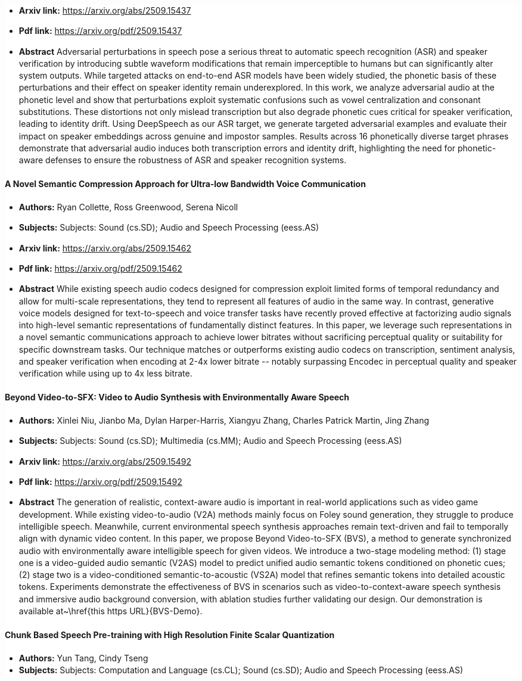  - **Arxiv link:** https://arxiv.org/abs/2509.15437

 - **Pdf link:** https://arxiv.org/pdf/2509.15437

 - **Abstract**
 Adversarial perturbations in speech pose a serious threat to automatic speech recognition (ASR) and speaker verification by introducing subtle waveform modifications that remain imperceptible to humans but can significantly alter system outputs. While targeted attacks on end-to-end ASR models have been widely studied, the phonetic basis of these perturbations and their effect on speaker identity remain underexplored. In this work, we analyze adversarial audio at the phonetic level and show that perturbations exploit systematic confusions such as vowel centralization and consonant substitutions. These distortions not only mislead transcription but also degrade phonetic cues critical for speaker verification, leading to identity drift. Using DeepSpeech as our ASR target, we generate targeted adversarial examples and evaluate their impact on speaker embeddings across genuine and impostor samples. Results across 16 phonetically diverse target phrases demonstrate that adversarial audio induces both transcription errors and identity drift, highlighting the need for phonetic-aware defenses to ensure the robustness of ASR and speaker recognition systems.
#### A Novel Semantic Compression Approach for Ultra-low Bandwidth Voice Communication
 - **Authors:** Ryan Collette, Ross Greenwood, Serena Nicoll
 - **Subjects:** Subjects:
Sound (cs.SD); Audio and Speech Processing (eess.AS)
 - **Arxiv link:** https://arxiv.org/abs/2509.15462

 - **Pdf link:** https://arxiv.org/pdf/2509.15462

 - **Abstract**
 While existing speech audio codecs designed for compression exploit limited forms of temporal redundancy and allow for multi-scale representations, they tend to represent all features of audio in the same way. In contrast, generative voice models designed for text-to-speech and voice transfer tasks have recently proved effective at factorizing audio signals into high-level semantic representations of fundamentally distinct features. In this paper, we leverage such representations in a novel semantic communications approach to achieve lower bitrates without sacrificing perceptual quality or suitability for specific downstream tasks. Our technique matches or outperforms existing audio codecs on transcription, sentiment analysis, and speaker verification when encoding at 2-4x lower bitrate -- notably surpassing Encodec in perceptual quality and speaker verification while using up to 4x less bitrate.
#### Beyond Video-to-SFX: Video to Audio Synthesis with Environmentally Aware Speech
 - **Authors:** Xinlei Niu, Jianbo Ma, Dylan Harper-Harris, Xiangyu Zhang, Charles Patrick Martin, Jing Zhang
 - **Subjects:** Subjects:
Sound (cs.SD); Multimedia (cs.MM); Audio and Speech Processing (eess.AS)
 - **Arxiv link:** https://arxiv.org/abs/2509.15492

 - **Pdf link:** https://arxiv.org/pdf/2509.15492

 - **Abstract**
 The generation of realistic, context-aware audio is important in real-world applications such as video game development. While existing video-to-audio (V2A) methods mainly focus on Foley sound generation, they struggle to produce intelligible speech. Meanwhile, current environmental speech synthesis approaches remain text-driven and fail to temporally align with dynamic video content. In this paper, we propose Beyond Video-to-SFX (BVS), a method to generate synchronized audio with environmentally aware intelligible speech for given videos. We introduce a two-stage modeling method: (1) stage one is a video-guided audio semantic (V2AS) model to predict unified audio semantic tokens conditioned on phonetic cues; (2) stage two is a video-conditioned semantic-to-acoustic (VS2A) model that refines semantic tokens into detailed acoustic tokens. Experiments demonstrate the effectiveness of BVS in scenarios such as video-to-context-aware speech synthesis and immersive audio background conversion, with ablation studies further validating our design. Our demonstration is available at~\href{this https URL}{BVS-Demo}.
#### Chunk Based Speech Pre-training with High Resolution Finite Scalar Quantization
 - **Authors:** Yun Tang, Cindy Tseng
 - **Subjects:** Subjects:
Computation and Language (cs.CL); Sound (cs.SD); Audio and Speech Processing (eess.AS)